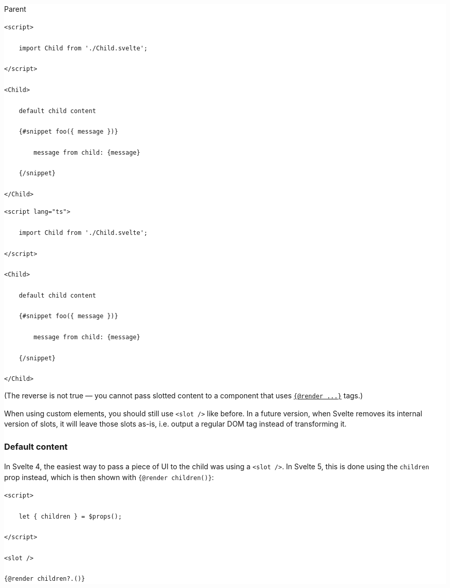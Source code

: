 Parent 

```svelte
<script>

    import Child from './Child.svelte';

</script>

<Child>

    default child content

    {#snippet foo({ message })}

        message from child: {message}

    {/snippet}

</Child>
```
```svelte
<script lang="ts">

    import Child from './Child.svelte';

</script>

<Child>

    default child content

    {#snippet foo({ message })}

        message from child: {message}

    {/snippet}

</Child>
```

(The reverse is not true — you cannot pass slotted content to a component that uses [`{@render ...}`](https://svelte.dev/docs/svelte/@render) tags.)

When using custom elements, you should still use `<slot />` like before. In a future version, when Svelte removes its internal version of slots, it will leave those slots as-is, i.e. output a regular DOM tag instead of transforming it.

### Default content

In Svelte 4, the easiest way to pass a piece of UI to the child was using a `<slot />`. In Svelte 5, this is done using the `children` prop instead, which is then shown with `{@render children()}`:

```svelte
<script>

    let { children } = $props();

</script>

<slot />

{@render children?.()}
```
